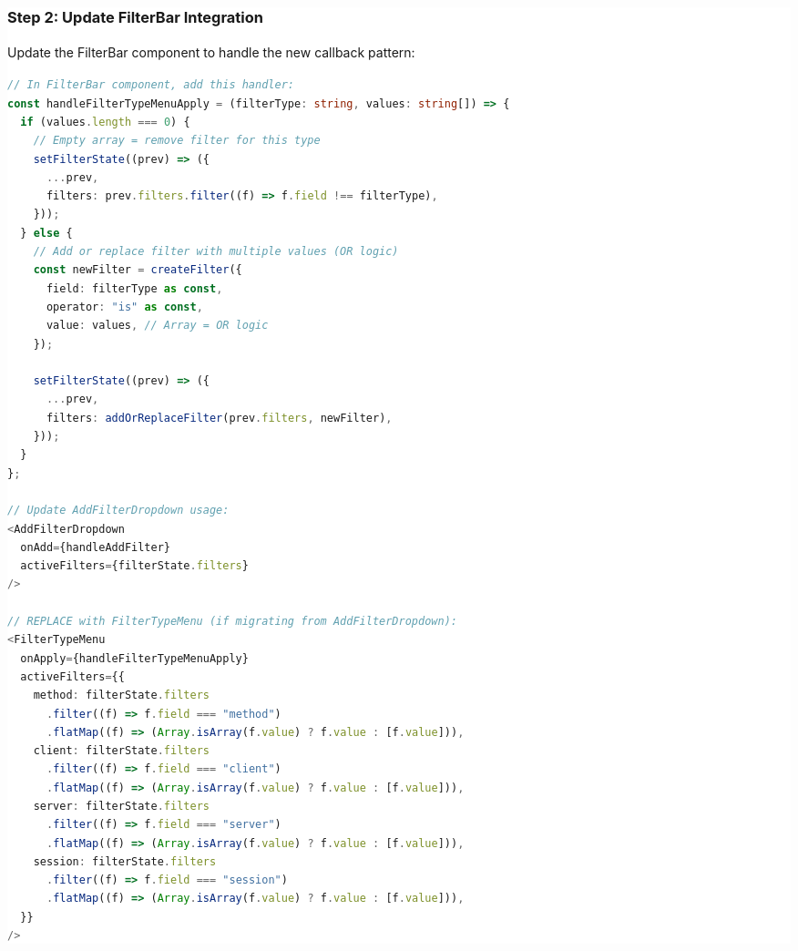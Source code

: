 ### Step 2: Update FilterBar Integration

Update the FilterBar component to handle the new callback pattern:

```typescript
// In FilterBar component, add this handler:
const handleFilterTypeMenuApply = (filterType: string, values: string[]) => {
  if (values.length === 0) {
    // Empty array = remove filter for this type
    setFilterState((prev) => ({
      ...prev,
      filters: prev.filters.filter((f) => f.field !== filterType),
    }));
  } else {
    // Add or replace filter with multiple values (OR logic)
    const newFilter = createFilter({
      field: filterType as const,
      operator: "is" as const,
      value: values, // Array = OR logic
    });

    setFilterState((prev) => ({
      ...prev,
      filters: addOrReplaceFilter(prev.filters, newFilter),
    }));
  }
};

// Update AddFilterDropdown usage:
<AddFilterDropdown
  onAdd={handleAddFilter}
  activeFilters={filterState.filters}
/>

// REPLACE with FilterTypeMenu (if migrating from AddFilterDropdown):
<FilterTypeMenu
  onApply={handleFilterTypeMenuApply}
  activeFilters={{
    method: filterState.filters
      .filter((f) => f.field === "method")
      .flatMap((f) => (Array.isArray(f.value) ? f.value : [f.value])),
    client: filterState.filters
      .filter((f) => f.field === "client")
      .flatMap((f) => (Array.isArray(f.value) ? f.value : [f.value])),
    server: filterState.filters
      .filter((f) => f.field === "server")
      .flatMap((f) => (Array.isArray(f.value) ? f.value : [f.value])),
    session: filterState.filters
      .filter((f) => f.field === "session")
      .flatMap((f) => (Array.isArray(f.value) ? f.value : [f.value])),
  }}
/>
```
